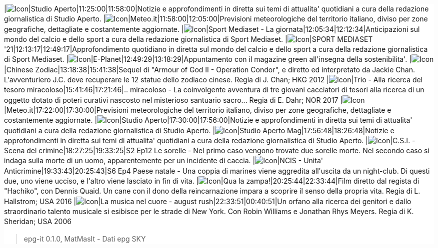 |![Icon](https://guidatv.sky.it/uuid/c60ddf3f-37e0-472e-8bba-da0bb8e3920c/cover?md5ChecksumParam=3963b5058be196763b0a96e8aa1c8f33)|Studio Aperto|11:25:00|11:58:00|Notizie e approfondimenti in diretta sui temi di attualita&#039; quotidiani a cura della redazione giornalistica di Studio Aperto.
|![Icon](https://guidatv.sky.it/uuid/7432184c-2a44-407d-bb70-ad3224e207b5/cover?md5ChecksumParam=ea4922c517197fce402c37c11d9e9803)|Meteo.it|11:58:00|12:05:00|Previsioni meteorologiche del territorio italiano, diviso per zone geografiche, dettagliate e costantemente aggiornate.
|![Icon](https://guidatv.sky.it/uuid/54925d2a-970c-4cef-b0ce-60f264b625be/cover?md5ChecksumParam=205b4eb5af9f6469960c8f4a81f726da)|Sport Mediaset - La giornata|12:05:34|12:12:34|Anticipazioni sul mondo del calcio e dello sport a cura della redazione giornalistica di Sport Mediaset.
|![Icon](https://guidatv.sky.it/uuid/5bae748a-1b62-4785-bf80-fc8d9815c8e1/cover?md5ChecksumParam=01cbe3ae7032b33bd7ff4e13d9b71f70)|SPORT MEDIASET &#039;21|12:13:17|12:49:17|Approfondimento quotidiano in diretta sul mondo del calcio e dello sport a cura della redazione giornalistica di Sport Mediaset.
|![Icon](https://guidatv.sky.it/uuid/19c210e6-c577-4ff2-9444-cd33606eaf52/cover?md5ChecksumParam=b79319b5fd11854e67eaa4815a95e23c)|E-Planet|12:49:29|13:18:29|Appuntamento con il magazine green all&#039;insegna della sostenibilita&#039;.
|![Icon](https://guidatv.sky.it/uuid/83bcc55f-78d6-44d9-93e3-c3f3bd6f672b/cover?md5ChecksumParam=acea9d75cbf04de1579dbb09b8b3a43b)|Chinese Zodiac|13:18:38|15:41:38|Sequel di &quot;Armour of God II - Operation Condor&quot;, e diretto ed interpretato da Jackie Chan. L&#039;avventuriero J.C. deve recuperare le 12 statue dello zodiaco cinese. Regia di J. Chan; HKG 2012
|![Icon](https://guidatv.sky.it/uuid/142279a1-92c4-4af9-8a91-6d5c67067f2f/cover?md5ChecksumParam=fd62a75b19cddd02e985d0082599bd86)|Trio - Alla ricerca del tesoro miracoloso|15:41:46|17:21:46|.. miracoloso - La coinvolgente avventura di tre giovani cacciatori di tesori alla ricerca di un oggetto dotato di poteri curativi nascosto nel misterioso santuario sacro... Regia di E. Dahr; NOR 2017
|![Icon](https://guidatv.sky.it/uuid/7432184c-2a44-407d-bb70-ad3224e207b5/cover?md5ChecksumParam=ea4922c517197fce402c37c11d9e9803)|Meteo.it|17:22:00|17:30:00|Previsioni meteorologiche del territorio italiano, diviso per zone geografiche, dettagliate e costantemente aggiornate.
|![Icon](https://guidatv.sky.it/uuid/c60ddf3f-37e0-472e-8bba-da0bb8e3920c/cover?md5ChecksumParam=3963b5058be196763b0a96e8aa1c8f33)|Studio Aperto|17:30:00|17:56:00|Notizie e approfondimenti in diretta sui temi di attualita&#039; quotidiani a cura della redazione giornalistica di Studio Aperto.
|![Icon](https://guidatv.sky.it/uuid/b067ae1d-ddef-4226-8b18-44d83c614943/cover?md5ChecksumParam=3963b5058be196763b0a96e8aa1c8f33)|Studio Aperto Mag|17:56:48|18:26:48|Notizie e approfondimenti in diretta sui temi di attualita&#039; quotidiani a cura della redazione giornalistica di Studio Aperto.
|![Icon](https://guidatv.sky.it/uuid/6aa5a443-b0e8-445b-b9fc-4e46d862c86c/cover?md5ChecksumParam=62c57d72813b983f62e0875196c503b1)|C.S.I. - Scena del crimine|18:27:25|19:33:25|S2 Ep12 Le sorelle - Nel primo caso vengono trovate due sorelle morte. Nel secondo caso si indaga sulla morte di un uomo, apparentemente per un incidente di caccia.
|![Icon](https://guidatv.sky.it/uuid/138bfe5c-64ee-493c-99c0-59f103651a09/cover?md5ChecksumParam=f03005f8e642a1c950a4f207168ffdd8)|NCIS - Unita&#039; Anticrimine|19:33:43|20:25:43|S6 Ep4 Paese natale - Una coppia di marines viene aggredita all&#039;uscita da un night-club. Di questi due, uno viene ucciso, e l&#039;altro viene lasciato in fin di vita.
|![Icon](https://guidatv.sky.it/uuid/40f0cda2-e874-4e9b-943e-c067629cd1c9/cover?md5ChecksumParam=4d408e2a9728479a94e1167c4815d54c)|Qua la zampa!|20:25:44|22:33:44|Film diretto dal regista di &quot;Hachiko&quot;, con Dennis Quaid. Un cane con il dono della reincarnazione impara a scoprire il senso della propria vita. Regia di L. Hallstrom; USA 2016
|![Icon](https://guidatv.sky.it/uuid/b4b27e69-c2f1-4dd9-8e15-e8ca6a99f824/cover?md5ChecksumParam=3c4d81e57bb82b7cd497fb561cf9cbea)|La musica nel cuore - august rush|22:33:51|00:40:51|Un orfano alla ricerca dei genitori e dallo straordinario talento musicale si esibisce per le strade di New York. Con Robin Williams e Jonathan Rhys Meyers. Regia di K. Sheridan; USA 2006



 > epg-it 0.1.0, MatMasIt - Dati epg SKY